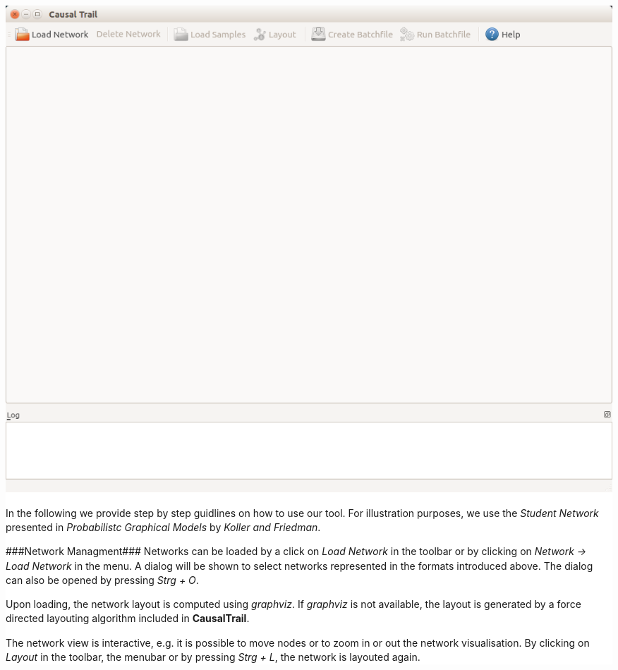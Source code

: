 ![](Pictures/CausalTrailGuiInitial.png)

In the following we provide step by step guidlines on how to use our tool. For illustration purposes, we use the *Student Network* presented in *Probabilistc Graphical Models* by *Koller and Friedman*.



###Network Managment###
Networks can be loaded by a click on *Load Network* in the toolbar or by clicking on *Network -> Load Network* in the menu. A dialog will be shown to select networks represented in the formats introduced above. The dialog can also be opened by pressing *Strg + O*.

Upon loading, the network layout is computed using *graphviz*. If *graphviz* is not available, the layout is generated by a force directed layouting algorithm included in **CausalTrail**. 

The network view is interactive, e.g. it is possible to move nodes or to zoom in or out the network visualisation. 
By clicking on *Layout* in the toolbar, the menubar or by pressing *Strg + L*, the network is layouted again. 
